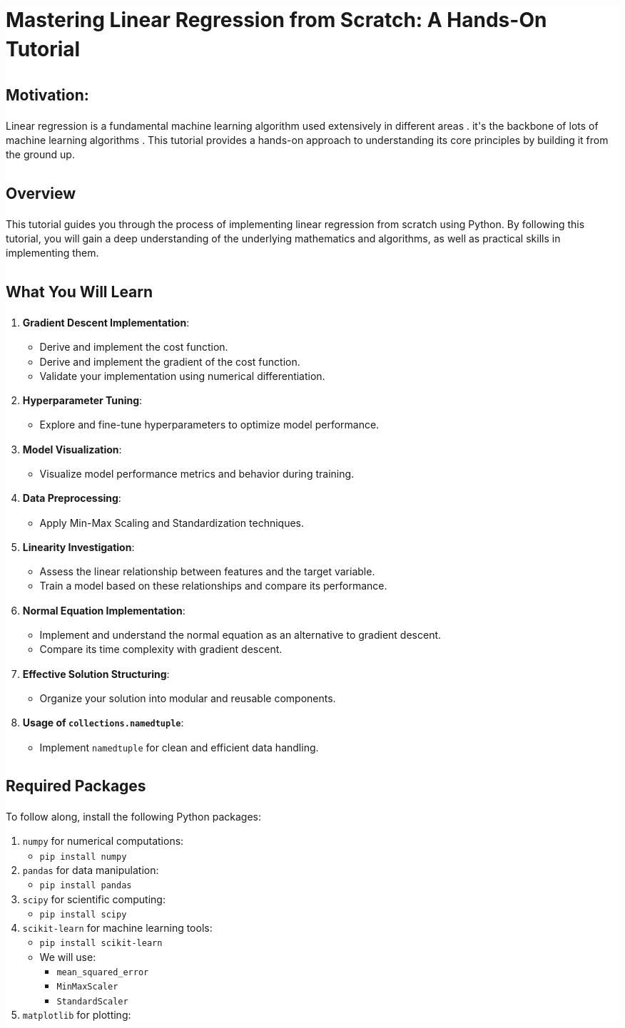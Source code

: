 
# Mastering Linear Regression from Scratch: A Hands-On Tutorial

## Motivation:
Linear regression is a fundamental machine learning algorithm used extensively in different areas . it's the backbone of lots of machine
learning algorithms . This tutorial provides a hands-on approach to understanding its core principles by building it from the
ground up.

## Overview

This tutorial guides you through the process of implementing linear regression from scratch using Python. By following this tutorial, you will gain a deep understanding of the underlying mathematics and algorithms, as well as practical skills in implementing them.


## What You Will Learn

1. **Gradient Descent Implementation**:
    - Derive and implement the cost function.
    - Derive and implement the gradient of the cost function.
    - Validate your implementation using numerical differentiation.

2. **Hyperparameter Tuning**:
    - Explore and fine-tune hyperparameters to optimize model performance.

3. **Model Visualization**:
    - Visualize model performance metrics and behavior during training.

4. **Data Preprocessing**:
    - Apply Min-Max Scaling and Standardization techniques.

5. **Linearity Investigation**:
    - Assess the linear relationship between features and the target variable.
    - Train a model based on these relationships and compare its performance.

6. **Normal Equation Implementation**:
    - Implement and understand the normal equation as an alternative to gradient descent.
    - Compare its time complexity with gradient descent.

7. **Effective Solution Structuring**:
    - Organize your solution into modular and reusable components.

8. **Usage of `collections.namedtuple`**:
    - Implement `namedtuple` for clean and efficient data handling.

## Required Packages

To follow along, install the following Python packages:

1. `numpy` for numerical computations:
    - `pip install numpy`
2. `pandas` for data manipulation:
    - `pip install pandas`
3. `scipy` for scientific computing:
    - `pip install scipy`
4. `scikit-learn` for machine learning tools:
    - `pip install scikit-learn`
    - We will use:
      - `mean_squared_error`
      - `MinMaxScaler`
      - `StandardScaler`
5. `matplotlib` for plotting: